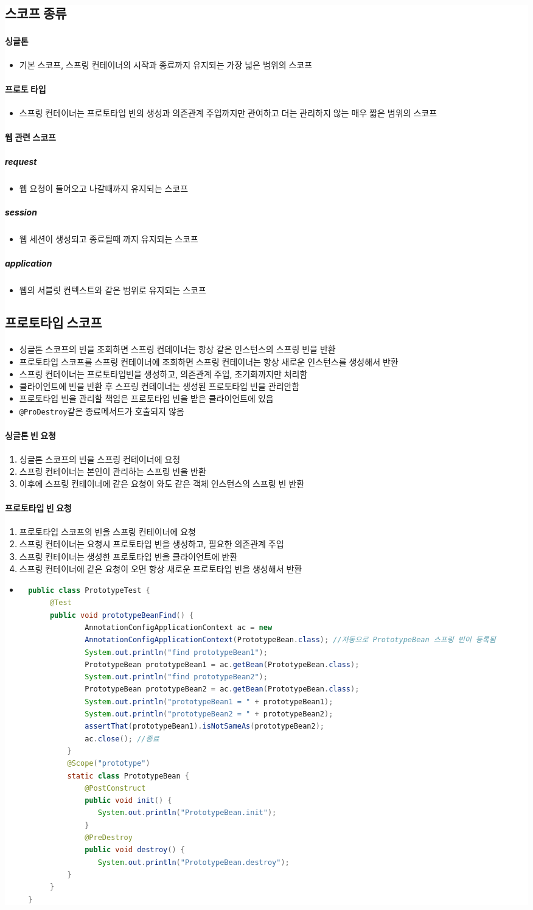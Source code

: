 ## 스코프 종류

#### 싱글톤
- 기본 스코프, 스프링 컨테이너의 시작과 종료까지 유지되는 가장 넓은 범위의 스코프
#### 프로토 타입
- 스프링 컨테이너는 프로토타입 빈의 생성과 의존관계 주입까지만 관여하고 더는 관리하지 않는 매우 짧은 범위의 스코프
#### 웹 관련 스코프
##### request
- 웹 요청이 들어오고 나갈때까지 유지되는 스코프
##### session
- 웹 세션이 생성되고 종료될때 까지 유지되는 스코프
##### application
- 웹의 서블릿 컨텍스트와 같은 범위로 유지되는 스코프



## 프로토타입 스코프
- 싱글톤 스코프의 빈을 조회하면 스프링 컨테이너는 항상 같은 인스턴스의 스프링 빈을 반환
- 프로토타입 스코프를 스프링 컨테이너에 조회하면 스프링 컨테이너는 항상 새로운 인스턴스를 생성해서 반환
- 스프링 컨테이너는 프로토타입빈을 생성하고, 의존관계 주입, 초기화까지만 처리함
- 클라이언트에 빈을 반환 후 스프링 컨테이너는 생성된 프로토타입 빈을 관리안함
- 프로토타입 빈을 관리할 책임은 프로토타입 빈을 받은 클라이언트에 있음
- `@ProDestroy`같은 종료메서드가 호출되지 않음

#### 싱글톤 빈 요청
1. 싱글톤 스코프의 빈을 스프링 컨테이너에 요청
2. 스프링 컨테이너는 본인이 관리하는 스프링 빈을 반환
3. 이후에 스프링 컨테이너에 같은 요청이 와도 같은 객체 인스턴스의 스프링 빈 반환

#### 프로토타입 빈 요청
1. 프로토타입 스코프의 빈을 스프링 컨테이너에 요청
2. 스프링 컨테이너는 요청시 프로토타입 빈을 생성하고, 필요한 의존관계 주입
3. 스프링 컨테이너는 생성한 프로토타입 빈을 클라이언트에 반환
4. 스프링 컨테이너에 같은 요청이 오면 항상 새로운 프로토타입 빈을 생성해서 반환
- ```java
	public class PrototypeTest {
		 @Test
		 public void prototypeBeanFind() {
				 AnnotationConfigApplicationContext ac = new
				 AnnotationConfigApplicationContext(PrototypeBean.class); //자동으로 PrototypeBean 스프링 빈이 등록됨
				 System.out.println("find prototypeBean1");
				 PrototypeBean prototypeBean1 = ac.getBean(PrototypeBean.class);
				 System.out.println("find prototypeBean2");
				 PrototypeBean prototypeBean2 = ac.getBean(PrototypeBean.class);
				 System.out.println("prototypeBean1 = " + prototypeBean1);
				 System.out.println("prototypeBean2 = " + prototypeBean2);
				 assertThat(prototypeBean1).isNotSameAs(prototypeBean2);
				 ac.close(); //종료
			 }
			 @Scope("prototype")
			 static class PrototypeBean {
				 @PostConstruct
				 public void init() {
				 	System.out.println("PrototypeBean.init");
				 }
				 @PreDestroy
				 public void destroy() {
				 	System.out.println("PrototypeBean.destroy");
			 }
		 }
	}
